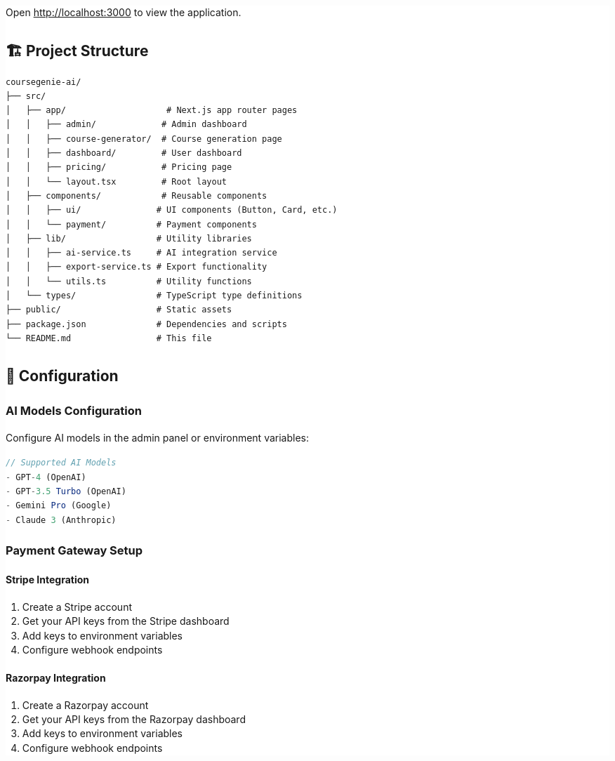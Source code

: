 Open [http://localhost:3000](http://localhost:3000) to view the application.

## 🏗️ Project Structure

```
coursegenie-ai/
├── src/
│   ├── app/                    # Next.js app router pages
│   │   ├── admin/             # Admin dashboard
│   │   ├── course-generator/  # Course generation page
│   │   ├── dashboard/         # User dashboard
│   │   ├── pricing/           # Pricing page
│   │   └── layout.tsx         # Root layout
│   ├── components/            # Reusable components
│   │   ├── ui/               # UI components (Button, Card, etc.)
│   │   └── payment/          # Payment components
│   ├── lib/                  # Utility libraries
│   │   ├── ai-service.ts     # AI integration service
│   │   ├── export-service.ts # Export functionality
│   │   └── utils.ts          # Utility functions
│   └── types/                # TypeScript type definitions
├── public/                   # Static assets
├── package.json              # Dependencies and scripts
└── README.md                 # This file
```

## 🔧 Configuration

### AI Models Configuration
Configure AI models in the admin panel or environment variables:

```typescript
// Supported AI Models
- GPT-4 (OpenAI)
- GPT-3.5 Turbo (OpenAI)
- Gemini Pro (Google)
- Claude 3 (Anthropic)
```

### Payment Gateway Setup

#### Stripe Integration
1. Create a Stripe account
2. Get your API keys from the Stripe dashboard
3. Add keys to environment variables
4. Configure webhook endpoints

#### Razorpay Integration
1. Create a Razorpay account
2. Get your API keys from the Razorpay dashboard
3. Add keys to environment variables
4. Configure webhook endpoints
